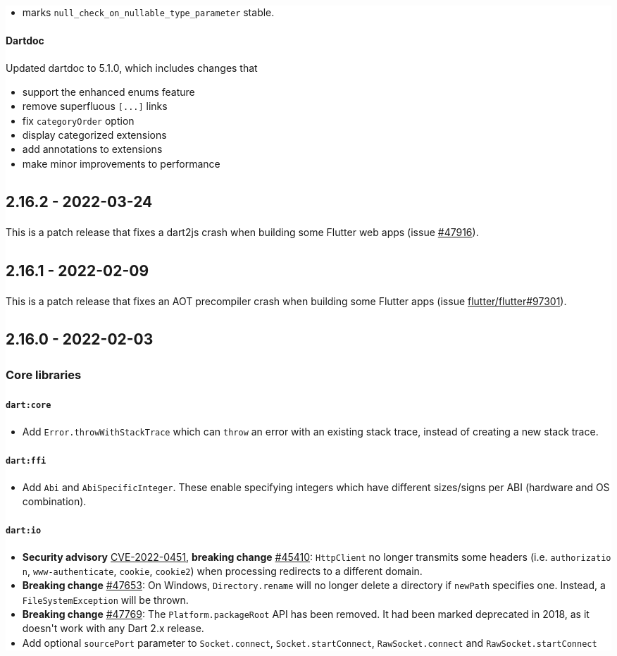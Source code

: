 - marks `null_check_on_nullable_type_parameter` stable.

#### Dartdoc

Updated dartdoc to 5.1.0, which includes changes that

- support the enhanced enums feature
- remove superfluous `[...]` links
- fix `categoryOrder` option
- display categorized extensions
- add annotations to extensions
- make minor improvements to performance

## 2.16.2 - 2022-03-24

This is a patch release that fixes a dart2js crash when building some Flutter
web apps (issue [#47916][]).

[#47916]: https://github.com/dart-lang/sdk/issues/47916

## 2.16.1 - 2022-02-09

This is a patch release that fixes an AOT precompiler crash when building some
Flutter apps (issue [flutter/flutter#97301][]).

[flutter/flutter#97301]: https://github.com/flutter/flutter/issues/97301

## 2.16.0 - 2022-02-03

### Core libraries

#### `dart:core`

- Add `Error.throwWithStackTrace` which can `throw` an
  error with an existing stack trace, instead of creating
  a new stack trace.

#### `dart:ffi`

- Add `Abi` and `AbiSpecificInteger`. These enable specifying integers which
  have different sizes/signs per ABI (hardware and OS combination).

#### `dart:io`

- **Security advisory**
  [CVE-2022-0451](https://github.com/dart-lang/sdk/security/advisories/GHSA-c8mh-jj22-xg5h),
  **breaking change** [#45410](https://github.com/dart-lang/sdk/issues/45410):
  `HttpClient` no longer transmits some headers (i.e. `authorization`,
  `www-authenticate`, `cookie`, `cookie2`) when processing redirects to a
  different domain.
- **Breaking change** [#47653](https://github.com/dart-lang/sdk/issues/47653):
  On Windows, `Directory.rename` will no longer delete a directory if
  `newPath` specifies one. Instead, a `FileSystemException` will be thrown.
- **Breaking change** [#47769](https://github.com/dart-lang/sdk/issues/47769):
  The `Platform.packageRoot` API has been removed. It had been marked deprecated
  in 2018, as it doesn't work with any Dart 2.x release.
- Add optional `sourcePort` parameter to `Socket.connect`, `Socket.startConnect`, `RawSocket.connect` and `RawSocket.startConnect`


[#52334]: https://dartbug.com/52334
[#52801]: https://dartbug.com/52801
[#39796]: https://darbug.com/39796
[#51486]: https://github.com/dart-lang/sdk/issues/51486
[#52027]: https://github.com/dart-lang/sdk/issues/52027
[#1224]: https://github.com/dart-lang/dart_style/issues/1224
[#52403]: https://github.com/dart-lang/sdk/issues/52403
[#52480]: https://github.com/dart-lang/sdk/issues/52480
[#52373]: https://github.com/dart-lang/sdk/issues/52373
[#52334]: https://github.com/dart-lang/sdk/issues/52334
[#52423]: https://github.com/dart-lang/sdk/issues/52423
[#126884]: https://github.com/flutter/flutter/issues/126884
[#4195]: https://github.com/dart-lang/linter/issues/4195
[#52439]: https://github.com/dart-lang/sdk/issues/52439
[#52449]: https://github.com/dart-lang/sdk/issues/52449
[#52386]: https://github.com/dart-lang/sdk/issues/52386
[#52438]: https://github.com/dart-lang/sdk/issues/52438
[#3392]: https://github.com/dart-lang/dartdoc/issues/3392
[#52352]: https://github.com/dart-lang/sdk/issues/52352
[#52078]: https://github.com/dart-lang/sdk/issues/52078
[#124369]: https://github.com/flutter/flutter/issues/124369
[#51899]: https://github.com/dart-lang/sdk/issues/51899
[#52191]: https://github.com/dart-lang/sdk/issues/52191
[#52041]: https://github.com/dart-lang/sdk/issues/52041
[#52260]: https://github.com/dart-lang/sdk/issues/52260
[#52241]: https://github.com/dart-lang/sdk/issues/52241
[#1212]: https://github.com/dart-lang/dart_style/issues/1212
[language version]: https://dart.dev/guides/language/evolution
[records]: https://dart.dev/language/records
[tuples]: https://en.wikipedia.org/wiki/Tuple
[pattern matching]: https://dart.dev/language/patterns
[switch cases]: https://dart.dev/language/branches#switch
[switch expressions]: https://dart.dev/language/branches#switch-expressions
[if-case statements and elements]: https://dart.dev/language/branches#if-case
[if-case element]: https://dart.dev/language/collections#control-flow-operators
[sealed classes]: https://dart.dev/language/class-modifiers#sealed
[exhaustively cover]: https://dart.dev/language/branches#exhaustiveness-checking
[algebraic datatype]: https://en.wikipedia.org/wiki/Algebraic_data_type
[class modifiers]: https://dart.dev/language/class-modifiers
[mixin class]: https://dart.dev/language/mixins#class-mixin-or-mixin-class
[#50902]: https://github.com/dart-lang/sdk/issues/50902
[label]: https://dart.dev/language/branches#switch
[#49529]: https://github.com/dart-lang/sdk/issues/49529
[`List.filled`]: https://api.dart.dev/stable/2.18.6/dart-core/List/List.filled.html
[`int.parse`]: https://api.dart.dev/stable/2.18.4/dart-core/int/parse.html
[`double.parse`]: https://api.dart.dev/stable/2.18.4/dart-core/double/parse.html
[`num.parse`]: https://api.dart.dev/stable/2.18.4/dart-core/num/parse.html
[`tryParse`]: https://api.dart.dev/stable/2.18.4/dart-core/num/tryParse.html
[`Deprecated.expires`]: https://api.dart.dev/stable/2.18.4/dart-core/Deprecated/expires.html
[`Deprecated.message`]: https://api.dart.dev/stable/2.18.4/dart-core/Deprecated/message.html
[`AbstractClassInstantiationError`]: https://api.dart.dev/stable/2.17.4/dart-core/AbstractClassInstantiationError-class.html
[`CastError`]: https://api.dart.dev/stable/2.17.4/dart-core/CastError-class.html
[`FallThroughError`]: https://api.dart.dev/stable/2.17.4/dart-core/FallThroughError-class.html
[`NoSuchMethodError`]: https://api.dart.dev/stable/2.18.4/dart-core/NoSuchMethodError/NoSuchMethodError.html
[`NoSuchMethodError.withInvocation`]: https://api.dart.dev/stable/2.18.4/dart-core/NoSuchMethodError/NoSuchMethodError.withInvocation.html
[`CyclicInitializationError`]: https://api.dart.dev/dev/2.19.0-430.0.dev/dart-core/CyclicInitializationError-class.html
[`Provisional`]: https://api.dart.dev/stable/2.18.4/dart-core/Provisional-class.html
[`provisional`]: https://api.dart.dev/stable/2.18.4/dart-core/provisional-constant.html
[`proxy`]: https://api.dart.dev/stable/2.18.4/dart-core/proxy-constant.html
[`CastError`]: https://api.dart.dev/stable/2.18.3/dart-core/CastError-class.html
[`TypeError`]: https://api.dart.dev/stable/2.18.3/dart-core/TypeError-class.html
[`FallThroughError`]: https://api.dart.dev/dev/2.19.0-374.0.dev/dart-core/FallThroughError-class.html
[`NullThrownError`]: https://api.dart.dev/dev/2.19.0-430.0.dev/dart-core/NullThrownError-class.html
[`AbstractClassInstantiationError`]: https://api.dart.dev/stable/2.18.3/dart-core/AbstractClassInstantiationError-class.html
[`CyclicInitializationError`]: https://api.dart.dev/dev/2.19.0-430.0.dev/dart-core/CyclicInitializationError-class.html
[`BidirectionalIterator`]: https://api.dart.dev/dev/2.19.0-430.0.dev/dart-core/BidirectionalIterator-class.html
[#49529]: https://github.com/dart-lang/sdk/issues/49529
[`DeferredLibrary`]: https://api.dart.dev/stable/2.18.4/dart-async/DeferredLibrary-class.html
[`deferred as`]: https://dart.dev/guides/language/language-tour#deferred-loading
[#50883]: https://github.com/dart-lang/sdk/issues/50883
[#49529]: https://github.com/dart-lang/sdk/issues/49529
[#50231]: https://github.com/dart-lang/sdk/issues/50231
[`MAX_USER_TAGS`]: https://api.dart.dev/stable/dart-developer/UserTag/MAX_USER_TAGS-constant.html
[`maxUserTags`]: https://api.dart.dev/beta/2.19.0-255.2.beta/dart-developer/UserTag/maxUserTags-constant.html
[`Metrics`]: https://api.dart.dev/stable/2.18.2/dart-developer/Metrics-class.html
[`Metric`]: https://api.dart.dev/stable/2.18.2/dart-developer/Metric-class.html
[`Counter`]: https://api.dart.dev/stable/2.18.2/dart-developer/Counter-class.html
[`Gauge`]: https://api.dart.dev/stable/2.18.2/dart-developer/Gauge-class.html
[#43638]: https://github.com/dart-lang/sdk/issues/43638
[#50868]: https://github.com/dart-lang/sdk/issues/50868
[#51035]: https://github.com/dart-lang/sdk/issues/51035
[NATIVE_NULL_ASSERTIONS.md]: https://github.com/dart-lang/sdk/blob/main/sdk/lib/html/doc/NATIVE_NULL_ASSERTIONS.md
[NATIVE_NULL_ASSERTIONS.md]: https://github.com/dart-lang/sdk/blob/main/sdk/lib/html/doc/NATIVE_NULL_ASSERTIONS.md
[changing the severity of rules]: https://dart.dev/guides/language/analysis-options#changing-the-severity-of-rules
[Dart SDK constraint]: https://dart.dev/tools/pub/pubspec#sdk-constraints
[#50537]: https://github.com/dart-lang/sdk/issues/50537
[#51459]: https://github.com/dart-lang/sdk/issues/51459
[#121270]: https://github.com/flutter/flutter/issues/121270
[#50981]: https://github.com/dart-lang/sdk/issues/50981
[#51481]: https://github.com/dart-lang/sdk/issues/51481
[#50622]: https://github.com/dart-lang/sdk/issues/50622
[#119220]: https://github.com/flutter/flutter/issues/119220
[#51087]: https://github.com/dart-lang/sdk/issues/51087
[#51166]: https://github.com/dart-lang/sdk/issues/51166
[#51101]: https://github.com/dart-lang/sdk/issues/51101
[#51130]: https://github.com/dart-lang/sdk/issues/51130
[#49635]: https://github.com/dart-lang/sdk/issues/49635
[#49687]: https://github.com/dart-lang/sdk/issues/49687
[#2020]: https://github.com/dart-lang/language/issues/2020
[#50383]: https://github.com/dart-lang/sdk/issues/50383
[#1073]: https://github.com/dart-lang/language/issues/1073
[#34233]: https://github.com/dart-lang/sdk/issues/34233
[`DEFAULT_BUFFER_SIZE`]: https://api.dart.dev/stable/2.17.6/dart-convert/JsonUtf8Encoder/DEFAULT_BUFFER_SIZE-constant.html
[#49529]: https://github.com/dart-lang/sdk/issues/49529
[#24644]: https://github.com/dart-lang/sdk/issues/24644
[#34233]: https://github.com/dart-lang/sdk/issues/34233
[`ServiceExtensionResponse`]: https://api.dart.dev/stable/2.17.6/dart-developer/ServiceExtensionResponse-class.html#constants
[#49935]: https://github.com/dart-lang/sdk/issues/49935
[#49878]: https://github.com/dart-lang/sdk/issues/49878
[#12461]: https://github.com/dart-lang/sdk/issues/12461
[#50436]: https://github.com/dart-lang/sdk/issues/50436
[`SendPort.send`]: https://api.dart.dev/stable/dart-isolate/SendPort/send.html
[#34233]: https://github.com/dart-lang/sdk/issues/34233
[`MirrorsUsed`]: https://api.dart.dev/stable/dart-mirrors/MirrorsUsed-class.html
[`Comment`]: https://api.dart.dev/stable/dart-mirrors/Comment-class.html
[#48730]: https://github.com/dart-lang/sdk/issues/48730
[#49941]: https://github.com/dart-lang/sdk/issues/49941
[#49350]: https://github.com/dart-lang/sdk/issues/49350
[#50119]: https://github.com/dart-lang/sdk/issues/50119
[#50392]: https://github.com/dart-lang/sdk/issues/50392
[flutter/flutter#113540]: https://github.com/flutter/flutter/issues/113540
[#49887]: https://github.com/dart-lang/sdk/issues/49887
[#50052]: https://github.com/dart-lang/sdk/issues/50052
[flutter/flutter#110715]: https://github.com/flutter/flutter/issues/110715
[flutter/flutter#111088]: https://github.com/flutter/flutter/issues/111088
[language version]: https://dart.dev/guides/language/evolution
[Enhanced type inference for generic invocations with function literals]: https://github.com/dart-lang/language/issues/731
[#45630]: https://github.com/dart-lang/sdk/issues/45630
[#36453]: https://github.com/dart-lang/sdk/issues/36453
[#49209]: https://github.com/dart-lang/sdk/issues/49209
[#49054]: https://github.com/dart-lang/sdk/issues/49054
[#106510]: https://github.com/flutter/flutter/issues/106510
[#49402]: https://github.com/dart-lang/sdk/issues/49402
[#49188]: https://github.com/dart-lang/sdk/issues/49188
[#49075]: https://github.com/dart-lang/sdk/issues/49075
[#100375]: https://github.com/flutter/flutter/issues/100375
[#49027]: https://github.com/dart-lang/sdk/issues/49027
[#3424]: https://github.com/dart-lang/pub/issues/3424
[#49097]: https://github.com/dart-lang/sdk/issues/49097
[#48682]: https://github.com/dart-lang/sdk/issues/48682
[#49024]: https://github.com/dart-lang/sdk/issues/49024
[#49010]: https://github.com/dart-lang/sdk/issues/49010
[language version]: https://dart.dev/guides/language/evolution
[enhanced enums with members]: https://github.com/dart-lang/language/blob/master/accepted/future-releases/enhanced-enums/feature-specification.md
[super parameters]: https://github.com/dart-lang/language/blob/master/working/1855%20-%20super%20parameters/proposal.md
[@roy-sianez]: https://github.com/roy-sianez
[super dot]: https://github.com/dart-lang/language/issues/1855
[flutter super]: https://github.com/flutter/flutter/pull/100905/files
[named args everywhere]: https://github.com/dart-lang/language/blob/master/accepted/future-releases/named-arguments-anywhere/feature-specification.md
[test package]: https://pub.dev/packages/test
[an issue]: https://github.com/dart-lang/sdk/issues/new
[an issue]: https://github.com/dart-lang/sdk/issues/new
[an issue]: https://github.com/dart-lang/pub/issues/new
[#47878]: https://github.com/dart-lang/sdk/issues/47878
[dart-lang/pub#3244]: https://github.com/dart-lang/pub/pull/3244
[language version]: https://dart.dev/guides/language/evolution
[constructor tear-offs]: https://github.com/dart-lang/language/blob/master/accepted/2.15/constructor-tearoffs/feature-specification.md
[explicit instantiation]: https://github.com/dart-lang/language/blob/master/accepted/2.15/constructor-tearoffs/feature-specification.md#explicitly-instantiated-classes-and-functions
[Object instantiation]: https://github.com/dart-lang/language/pull/1812
[#1785]: https://github.com/dart-lang/language/issues/1785
[flutter/flutter#90868]: https://github.com/flutter/flutter/issues/90868
[#46370]: https://github.com/dart-lang/sdk/issues/46370
[#47420]: https://github.com/dart-lang/sdk/issues/47420
[#47289]: https://github.com/dart-lang/sdk/issues/47289
[dart-lang/dartdoc#2740]: https://github.com/dart-lang/dartdoc/issues/2740
[dart-lang/dartdoc#2755]: https://github.com/dart-lang/dartdoc/issues/2755
[#46886]: https://github.com/dart-lang/sdk/issues/46886
[#45767]: https://github.com/dart-lang/sdk/issues/45767
[dart-lang/pub#3012]: https://github.com/dart-lang/pub/issues/3012
[#44319]: https://github.com/dart-lang/sdk/issues/44319
[#45071]: https://github.com/dart-lang/sdk/issues/45071
[#46100]: https://github.com/dart-lang/sdk/issues/46100
[dartfmt cli]: https://github.com/dart-lang/dart_style/wiki/CLI-Changes